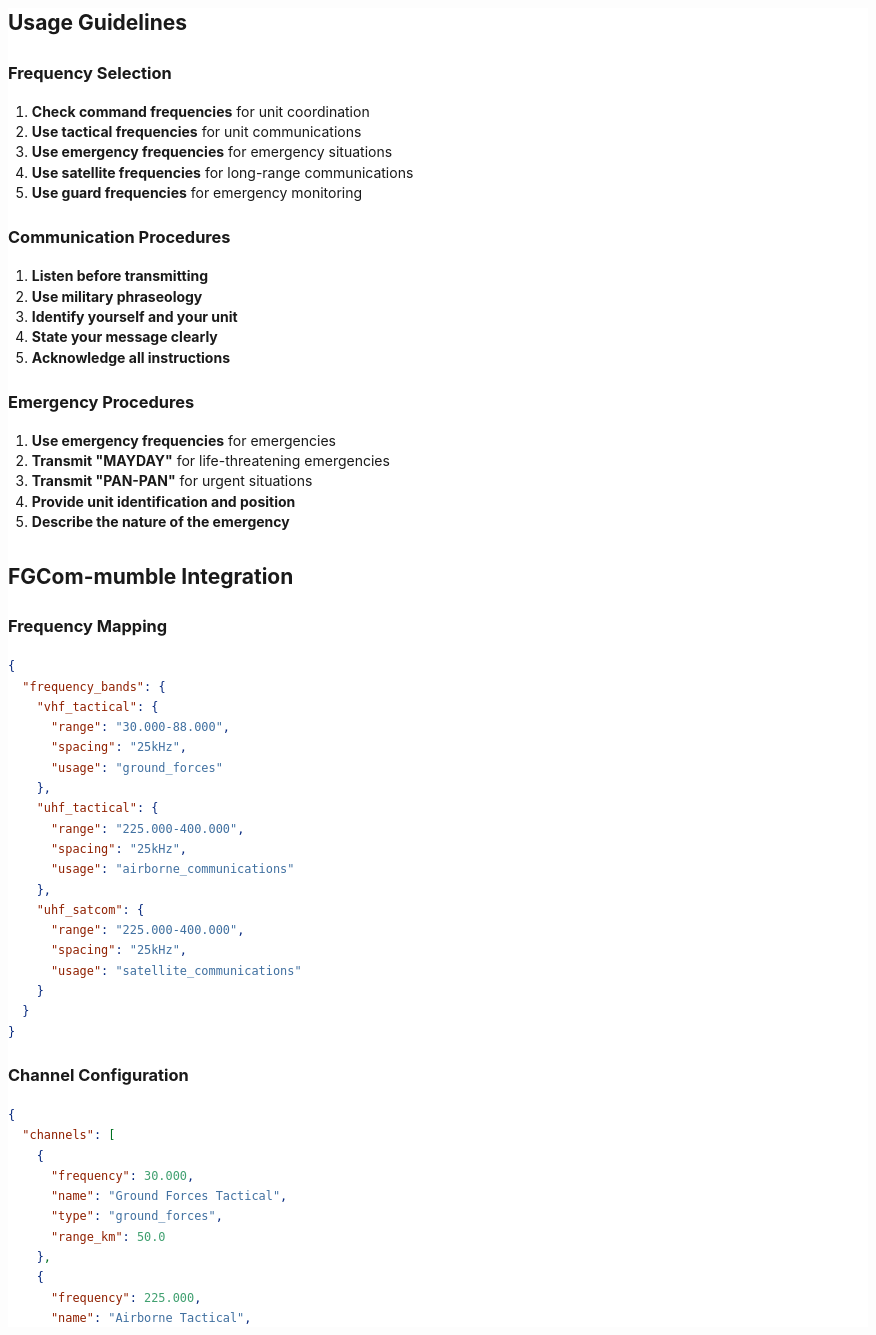 ## Usage Guidelines

### Frequency Selection
1. **Check command frequencies** for unit coordination
2. **Use tactical frequencies** for unit communications
3. **Use emergency frequencies** for emergency situations
4. **Use satellite frequencies** for long-range communications
5. **Use guard frequencies** for emergency monitoring

### Communication Procedures
1. **Listen before transmitting**
2. **Use military phraseology**
3. **Identify yourself and your unit**
4. **State your message clearly**
5. **Acknowledge all instructions**

### Emergency Procedures
1. **Use emergency frequencies** for emergencies
2. **Transmit "MAYDAY"** for life-threatening emergencies
3. **Transmit "PAN-PAN"** for urgent situations
4. **Provide unit identification and position**
5. **Describe the nature of the emergency**

## FGCom-mumble Integration

### Frequency Mapping
```json
{
  "frequency_bands": {
    "vhf_tactical": {
      "range": "30.000-88.000",
      "spacing": "25kHz",
      "usage": "ground_forces"
    },
    "uhf_tactical": {
      "range": "225.000-400.000",
      "spacing": "25kHz",
      "usage": "airborne_communications"
    },
    "uhf_satcom": {
      "range": "225.000-400.000",
      "spacing": "25kHz",
      "usage": "satellite_communications"
    }
  }
}
```

### Channel Configuration
```json
{
  "channels": [
    {
      "frequency": 30.000,
      "name": "Ground Forces Tactical",
      "type": "ground_forces",
      "range_km": 50.0
    },
    {
      "frequency": 225.000,
      "name": "Airborne Tactical",
```